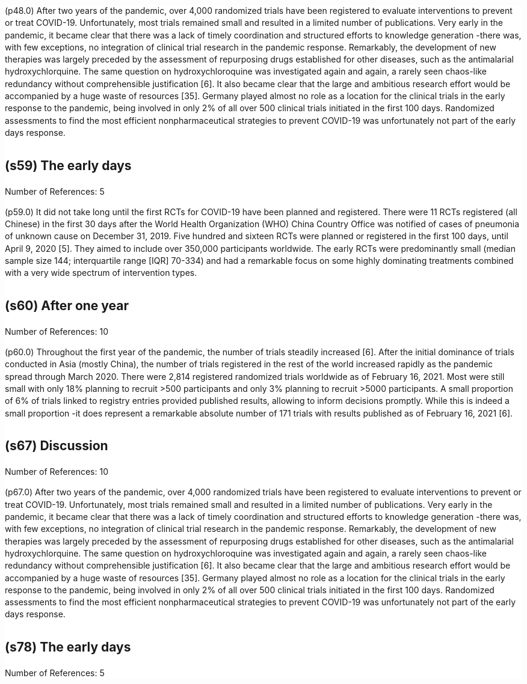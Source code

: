 (p48.0) After two years of the pandemic, over 4,000 randomized trials have been registered to evaluate interventions to prevent or treat COVID-19. Unfortunately, most trials remained small and resulted in a limited number of publications. Very early in the pandemic, it became clear that there was a lack of timely coordination and structured efforts to knowledge generation -there was, with few exceptions, no integration of clinical trial research in the pandemic response. Remarkably, the development of new therapies was largely preceded by the assessment of repurposing drugs established for other diseases, such as the antimalarial hydroxychlorquine. The same question on hydroxychloroquine was investigated again and again, a rarely seen chaos-like redundancy without comprehensible justification [6]. It also became clear that the large and ambitious research effort would be accompanied by a huge waste of resources [35]. Germany played almost no role as a location for the clinical trials in the early response to the pandemic, being involved in only 2% of all over 500 clinical trials initiated in the first 100 days. Randomized assessments to find the most efficient nonpharmaceutical strategies to prevent COVID-19 was unfortunately not part of the early days response.
## (s59) The early days
Number of References: 5

(p59.0) It did not take long until the first RCTs for COVID-19 have been planned and registered. There were 11 RCTs registered (all Chinese) in the first 30 days after the World Health Organization (WHO) China Country Office was notified of cases of pneumonia of unknown cause on December 31, 2019. Five hundred and sixteen RCTs were planned or registered in the first 100 days, until April 9, 2020 [5]. They aimed to include over 350,000 participants worldwide. The early RCTs were predominantly small (median sample size 144; interquartile range [IQR] 70-334) and had a remarkable focus on some highly dominating treatments combined with a very wide spectrum of intervention types.
## (s60) After one year
Number of References: 10

(p60.0) Throughout the first year of the pandemic, the number of trials steadily increased [6]. After the initial dominance of trials conducted in Asia (mostly China), the number of trials registered in the rest of the world increased rapidly as the pandemic spread through March 2020. There were 2,814 registered randomized trials worldwide as of February 16, 2021. Most were still small with only 18% planning to recruit >500 participants and only 3% planning to recruit >5000 participants. A small proportion of 6% of trials linked to registry entries provided published results, allowing to inform decisions promptly. While this is indeed a small proportion -it does represent a remarkable absolute number of 171 trials with results published as of February 16, 2021 [6].
## (s67) Discussion
Number of References: 10

(p67.0) After two years of the pandemic, over 4,000 randomized trials have been registered to evaluate interventions to prevent or treat COVID-19. Unfortunately, most trials remained small and resulted in a limited number of publications. Very early in the pandemic, it became clear that there was a lack of timely coordination and structured efforts to knowledge generation -there was, with few exceptions, no integration of clinical trial research in the pandemic response. Remarkably, the development of new therapies was largely preceded by the assessment of repurposing drugs established for other diseases, such as the antimalarial hydroxychlorquine. The same question on hydroxychloroquine was investigated again and again, a rarely seen chaos-like redundancy without comprehensible justification [6]. It also became clear that the large and ambitious research effort would be accompanied by a huge waste of resources [35]. Germany played almost no role as a location for the clinical trials in the early response to the pandemic, being involved in only 2% of all over 500 clinical trials initiated in the first 100 days. Randomized assessments to find the most efficient nonpharmaceutical strategies to prevent COVID-19 was unfortunately not part of the early days response.
## (s78) The early days
Number of References: 5
